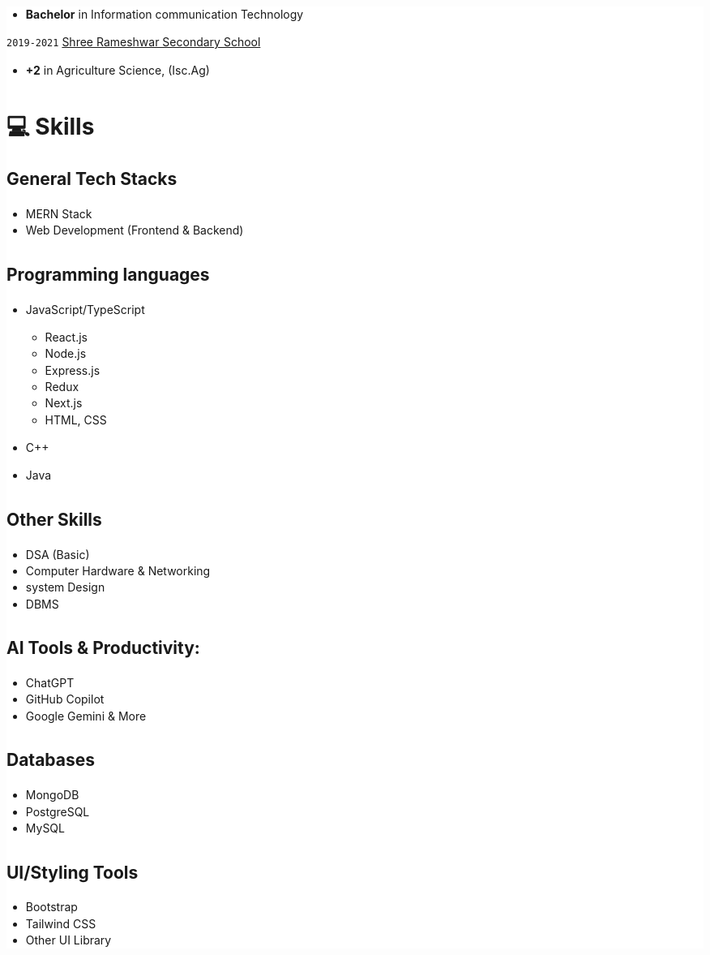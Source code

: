 - **Bachelor** in Information communication Technology

`2019-2021` [Shree Rameshwar Secondary School]()

- **+2** in Agriculture Science, (Isc.Ag)

# 💻 Skills

## General Tech Stacks

- MERN Stack
- Web Development (Frontend & Backend)

## Programming languages

- JavaScript/TypeScript

  - React.js
  - Node.js
  - Express.js
  - Redux
  - Next.js
  - HTML, CSS

- C++
- Java

## Other Skills

- DSA (Basic)
- Computer Hardware & Networking
- system Design
- DBMS

## AI Tools & Productivity:

- ChatGPT
- GitHub Copilot
- Google Gemini & More

## Databases

- MongoDB
- PostgreSQL
- MySQL

## UI/Styling Tools

- Bootstrap
- Tailwind CSS
- Other UI Library

